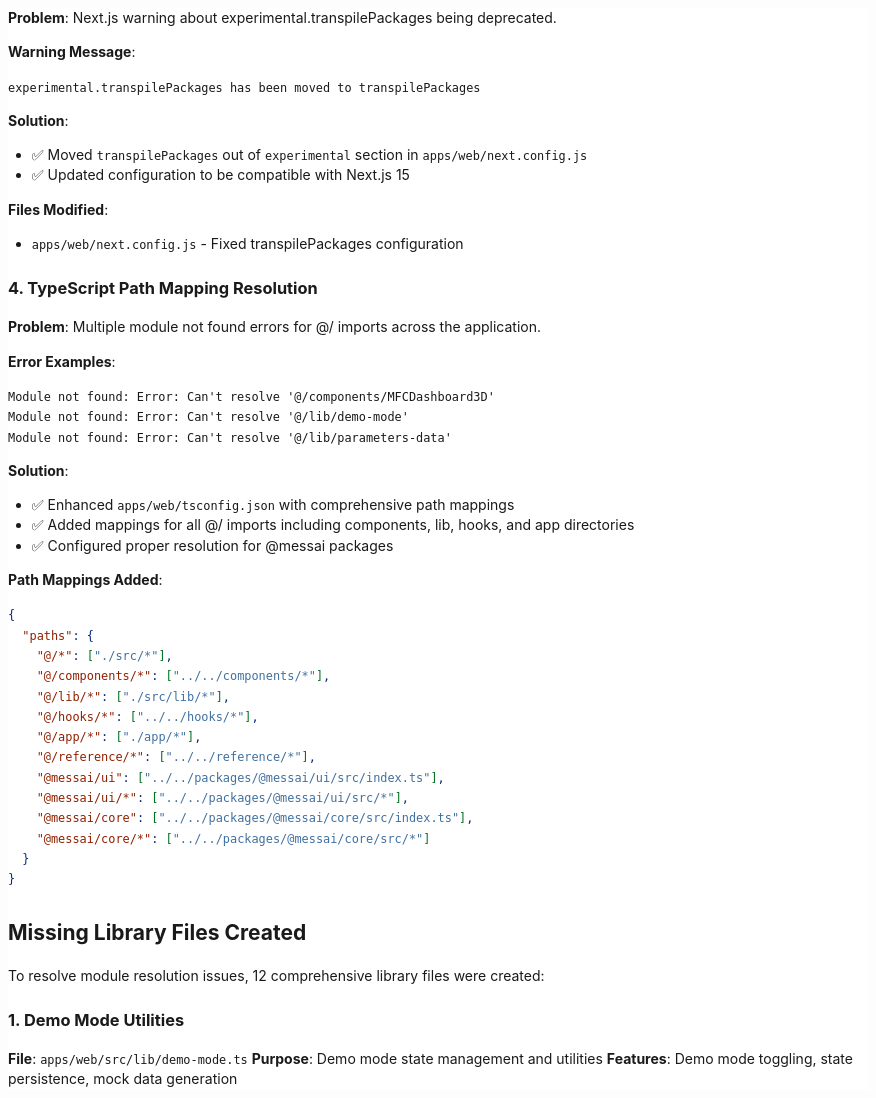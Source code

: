 **Problem**: Next.js warning about experimental.transpilePackages being deprecated.

**Warning Message**:
```
experimental.transpilePackages has been moved to transpilePackages
```

**Solution**:
- ✅ Moved `transpilePackages` out of `experimental` section in `apps/web/next.config.js`
- ✅ Updated configuration to be compatible with Next.js 15

**Files Modified**:
- `apps/web/next.config.js` - Fixed transpilePackages configuration

### 4. TypeScript Path Mapping Resolution

**Problem**: Multiple module not found errors for @/ imports across the application.

**Error Examples**:
```
Module not found: Error: Can't resolve '@/components/MFCDashboard3D'
Module not found: Error: Can't resolve '@/lib/demo-mode'
Module not found: Error: Can't resolve '@/lib/parameters-data'
```

**Solution**:
- ✅ Enhanced `apps/web/tsconfig.json` with comprehensive path mappings
- ✅ Added mappings for all @/ imports including components, lib, hooks, and app directories
- ✅ Configured proper resolution for @messai packages

**Path Mappings Added**:
```json
{
  "paths": {
    "@/*": ["./src/*"],
    "@/components/*": ["../../components/*"],
    "@/lib/*": ["./src/lib/*"],
    "@/hooks/*": ["../../hooks/*"],
    "@/app/*": ["./app/*"],
    "@/reference/*": ["../../reference/*"],
    "@messai/ui": ["../../packages/@messai/ui/src/index.ts"],
    "@messai/ui/*": ["../../packages/@messai/ui/src/*"],
    "@messai/core": ["../../packages/@messai/core/src/index.ts"],
    "@messai/core/*": ["../../packages/@messai/core/src/*"]
  }
}
```

## Missing Library Files Created

To resolve module resolution issues, 12 comprehensive library files were created:

### 1. Demo Mode Utilities
**File**: `apps/web/src/lib/demo-mode.ts`
**Purpose**: Demo mode state management and utilities
**Features**: Demo mode toggling, state persistence, mock data generation

